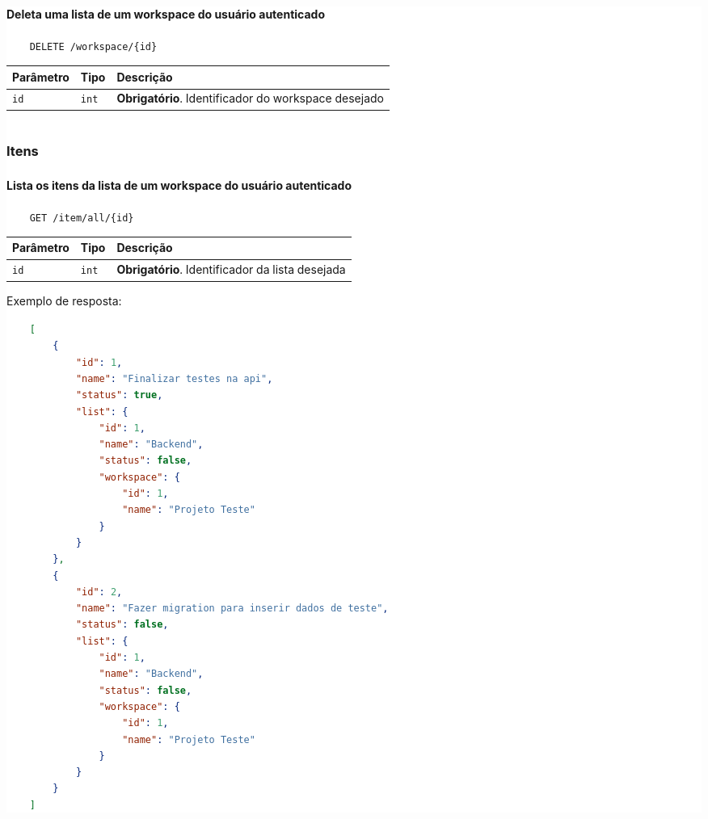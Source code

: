 #
#### Deleta uma lista de um workspace do usuário autenticado

```http
    DELETE /workspace/{id} 
```

| Parâmetro   | Tipo       | Descrição                           |
| :---------- | :--------- | :---------------------------------- |
| `id` | `int` | **Obrigatório**. Identificador do workspace desejado |

#
### Itens

#### Lista os itens da lista de um workspace do usuário autenticado

```http
    GET /item/all/{id} 
```

| Parâmetro   | Tipo       | Descrição                           |
| :---------- | :--------- | :---------------------------------- |
| `id` | `int` | **Obrigatório**. Identificador da lista desejada |

Exemplo de resposta:

```json
    [
        {
            "id": 1,
            "name": "Finalizar testes na api",
            "status": true,
            "list": {
                "id": 1,
                "name": "Backend",
                "status": false,
                "workspace": {
                    "id": 1,
                    "name": "Projeto Teste"
                }
            }
        },
        {
            "id": 2,
            "name": "Fazer migration para inserir dados de teste",
            "status": false,
            "list": {
                "id": 1,
                "name": "Backend",
                "status": false,
                "workspace": {
                    "id": 1,
                    "name": "Projeto Teste"
                }
            }
        }
    ]
```
